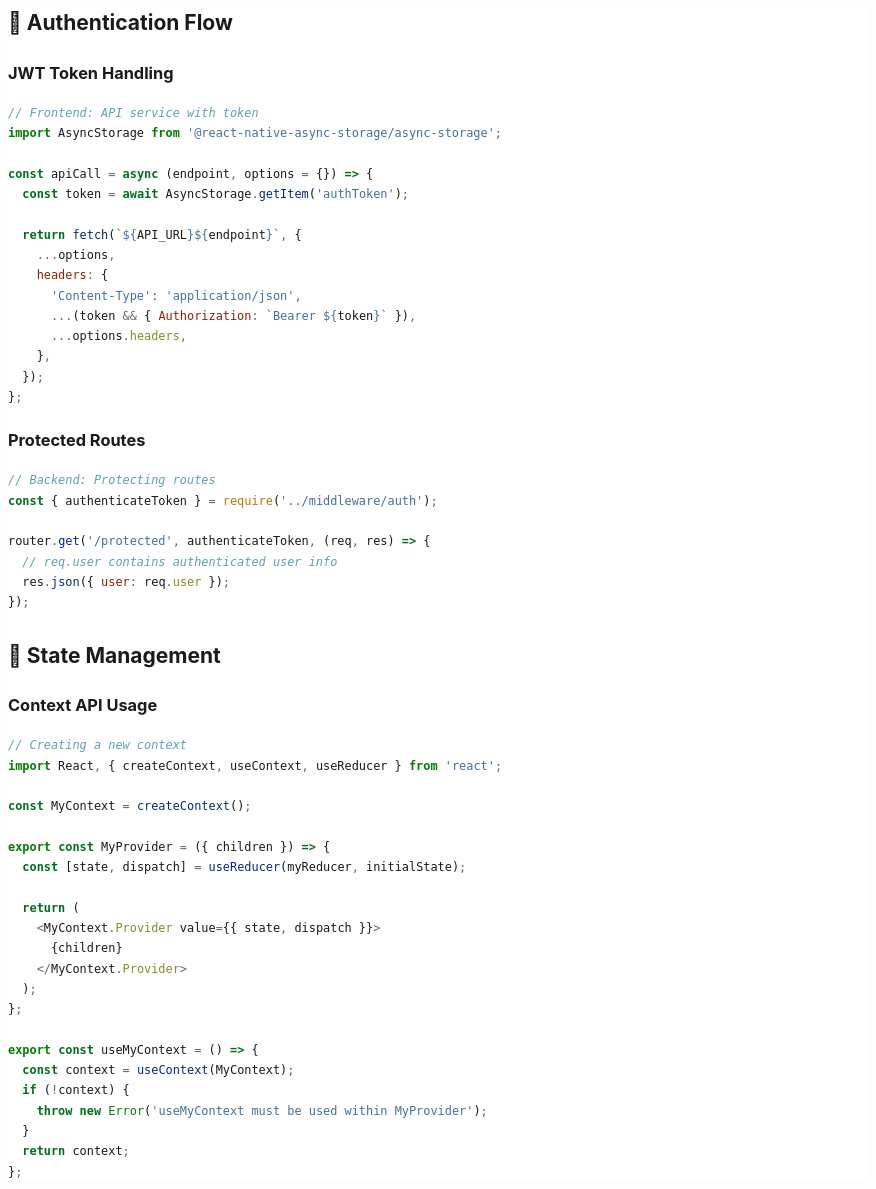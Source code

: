 ## 🔐 Authentication Flow

### JWT Token Handling
```javascript
// Frontend: API service with token
import AsyncStorage from '@react-native-async-storage/async-storage';

const apiCall = async (endpoint, options = {}) => {
  const token = await AsyncStorage.getItem('authToken');
  
  return fetch(`${API_URL}${endpoint}`, {
    ...options,
    headers: {
      'Content-Type': 'application/json',
      ...(token && { Authorization: `Bearer ${token}` }),
      ...options.headers,
    },
  });
};
```

### Protected Routes
```javascript
// Backend: Protecting routes
const { authenticateToken } = require('../middleware/auth');

router.get('/protected', authenticateToken, (req, res) => {
  // req.user contains authenticated user info
  res.json({ user: req.user });
});
```

## 🔄 State Management

### Context API Usage
```javascript
// Creating a new context
import React, { createContext, useContext, useReducer } from 'react';

const MyContext = createContext();

export const MyProvider = ({ children }) => {
  const [state, dispatch] = useReducer(myReducer, initialState);
  
  return (
    <MyContext.Provider value={{ state, dispatch }}>
      {children}
    </MyContext.Provider>
  );
};

export const useMyContext = () => {
  const context = useContext(MyContext);
  if (!context) {
    throw new Error('useMyContext must be used within MyProvider');
  }
  return context;
};
```
